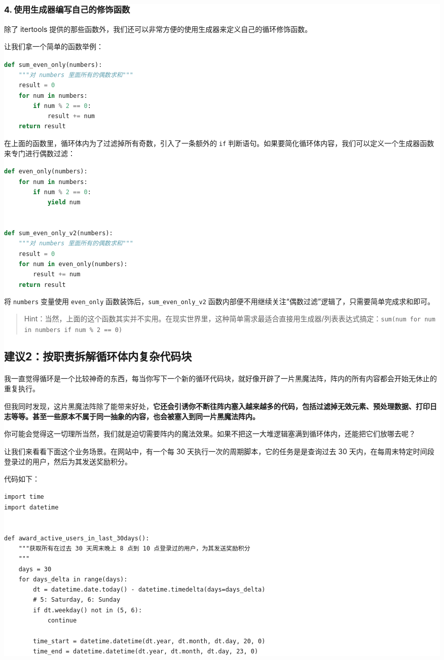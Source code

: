 ### 4. 使用生成器编写自己的修饰函数

除了 itertools 提供的那些函数外，我们还可以非常方便的使用生成器来定义自己的循环修饰函数。

让我们拿一个简单的函数举例：

```python
def sum_even_only(numbers):
    """对 numbers 里面所有的偶数求和"""
    result = 0
    for num in numbers:
        if num % 2 == 0:
            result += num
    return result
```

在上面的函数里，循环体内为了过滤掉所有奇数，引入了一条额外的 `if` 判断语句。如果要简化循环体内容，我们可以定义一个生成器函数来专门进行偶数过滤：

```python
def even_only(numbers):
    for num in numbers:
        if num % 2 == 0:
            yield num


def sum_even_only_v2(numbers):
    """对 numbers 里面所有的偶数求和"""
    result = 0
    for num in even_only(numbers):
        result += num
    return result
```

将 `numbers` 变量使用 `even_only` 函数装饰后，`sum_even_only_v2` 函数内部便不用继续关注“偶数过滤”逻辑了，只需要简单完成求和即可。

> Hint：当然，上面的这个函数其实并不实用。在现实世界里，这种简单需求最适合直接用生成器/列表表达式搞定：`sum(num for num in numbers if num % 2 == 0)`

## 建议2：按职责拆解循环体内复杂代码块

我一直觉得循环是一个比较神奇的东西，每当你写下一个新的循环代码块，就好像开辟了一片黑魔法阵，阵内的所有内容都会开始无休止的重复执行。

但我同时发现，这片黑魔法阵除了能带来好处，**它还会引诱你不断往阵内塞入越来越多的代码，包括过滤掉无效元素、预处理数据、打印日志等等。甚至一些原本不属于同一抽象的内容，也会被塞入到同一片黑魔法阵内。**

你可能会觉得这一切理所当然，我们就是迫切需要阵内的魔法效果。如果不把这一大堆逻辑塞满到循环体内，还能把它们放哪去呢？

让我们来看看下面这个业务场景。在网站中，有一个每 30 天执行一次的周期脚本，它的任务是是查询过去 30 天内，在每周末特定时间段登录过的用户，然后为其发送奖励积分。

代码如下：

```
import time
import datetime


def award_active_users_in_last_30days():
    """获取所有在过去 30 天周末晚上 8 点到 10 点登录过的用户，为其发送奖励积分
    """
    days = 30
    for days_delta in range(days):
        dt = datetime.date.today() - datetime.timedelta(days=days_delta)
        # 5: Saturday, 6: Sunday
        if dt.weekday() not in (5, 6):
            continue

        time_start = datetime.datetime(dt.year, dt.month, dt.day, 20, 0)
        time_end = datetime.datetime(dt.year, dt.month, dt.day, 23, 0)

```